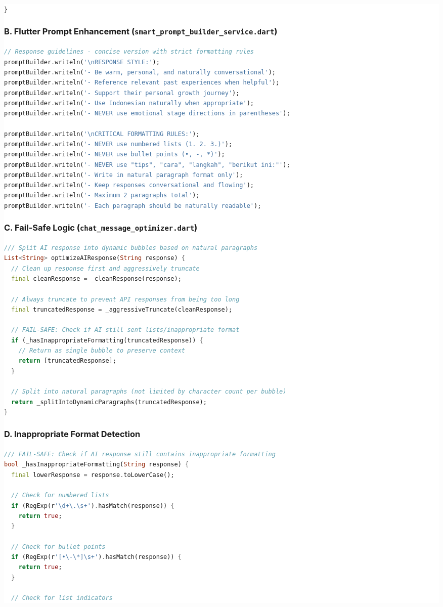 ```typescript
}
```

### B. Flutter Prompt Enhancement (`smart_prompt_builder_service.dart`)

```dart
// Response guidelines - concise version with strict formatting rules
promptBuilder.writeln('\nRESPONSE STYLE:');
promptBuilder.writeln('- Be warm, personal, and naturally conversational');
promptBuilder.writeln('- Reference relevant past experiences when helpful');
promptBuilder.writeln('- Support their personal growth journey');
promptBuilder.writeln('- Use Indonesian naturally when appropriate');
promptBuilder.writeln('- NEVER use emotional stage directions in parentheses');

promptBuilder.writeln('\nCRITICAL FORMATTING RULES:');
promptBuilder.writeln('- NEVER use numbered lists (1. 2. 3.)');
promptBuilder.writeln('- NEVER use bullet points (•, -, *)');
promptBuilder.writeln('- NEVER use "tips", "cara", "langkah", "berikut ini:"');
promptBuilder.writeln('- Write in natural paragraph format only');
promptBuilder.writeln('- Keep responses conversational and flowing');
promptBuilder.writeln('- Maximum 2 paragraphs total');
promptBuilder.writeln('- Each paragraph should be naturally readable');
```

### C. Fail-Safe Logic (`chat_message_optimizer.dart`)

```dart
/// Split AI response into dynamic bubbles based on natural paragraphs
List<String> optimizeAIResponse(String response) {
  // Clean up response first and aggressively truncate
  final cleanResponse = _cleanResponse(response);
  
  // Always truncate to prevent API responses from being too long
  final truncatedResponse = _aggressiveTruncate(cleanResponse);
  
  // FAIL-SAFE: Check if AI still sent lists/inappropriate format
  if (_hasInappropriateFormatting(truncatedResponse)) {
    // Return as single bubble to preserve context
    return [truncatedResponse];
  }
  
  // Split into natural paragraphs (not limited by character count per bubble)
  return _splitIntoDynamicParagraphs(truncatedResponse);
}
```

### D. Inappropriate Format Detection

```dart
/// FAIL-SAFE: Check if AI response still contains inappropriate formatting
bool _hasInappropriateFormatting(String response) {
  final lowerResponse = response.toLowerCase();
  
  // Check for numbered lists
  if (RegExp(r'\d+\.\s+').hasMatch(response)) {
    return true;
  }
  
  // Check for bullet points
  if (RegExp(r'[•\-\*]\s+').hasMatch(response)) {
    return true;
  }
  
  // Check for list indicators
```